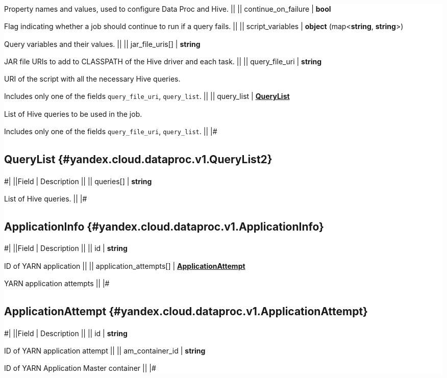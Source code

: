 Property names and values, used to configure Data Proc and Hive. ||
|| continue_on_failure | **bool**

Flag indicating whether a job should continue to run if a query fails. ||
|| script_variables | **object** (map<**string**, **string**>)

Query variables and their values. ||
|| jar_file_uris[] | **string**

JAR file URIs to add to CLASSPATH of the Hive driver and each task. ||
|| query_file_uri | **string**

URI of the script with all the necessary Hive queries.

Includes only one of the fields `query_file_uri`, `query_list`. ||
|| query_list | **[QueryList](#yandex.cloud.dataproc.v1.QueryList2)**

List of Hive queries to be used in the job.

Includes only one of the fields `query_file_uri`, `query_list`. ||
|#

## QueryList {#yandex.cloud.dataproc.v1.QueryList2}

#|
||Field | Description ||
|| queries[] | **string**

List of Hive queries. ||
|#

## ApplicationInfo {#yandex.cloud.dataproc.v1.ApplicationInfo}

#|
||Field | Description ||
|| id | **string**

ID of YARN application ||
|| application_attempts[] | **[ApplicationAttempt](#yandex.cloud.dataproc.v1.ApplicationAttempt)**

YARN application attempts ||
|#

## ApplicationAttempt {#yandex.cloud.dataproc.v1.ApplicationAttempt}

#|
||Field | Description ||
|| id | **string**

ID of YARN application attempt ||
|| am_container_id | **string**

ID of YARN Application Master container ||
|#
